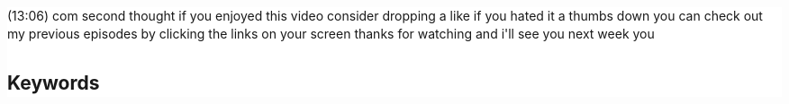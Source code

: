 (13:06) com second thought if you enjoyed this video consider dropping a like if you hated it a thumbs down you can check out my previous episodes by clicking the links on your screen thanks for watching and i'll see you next week you


## Keywords